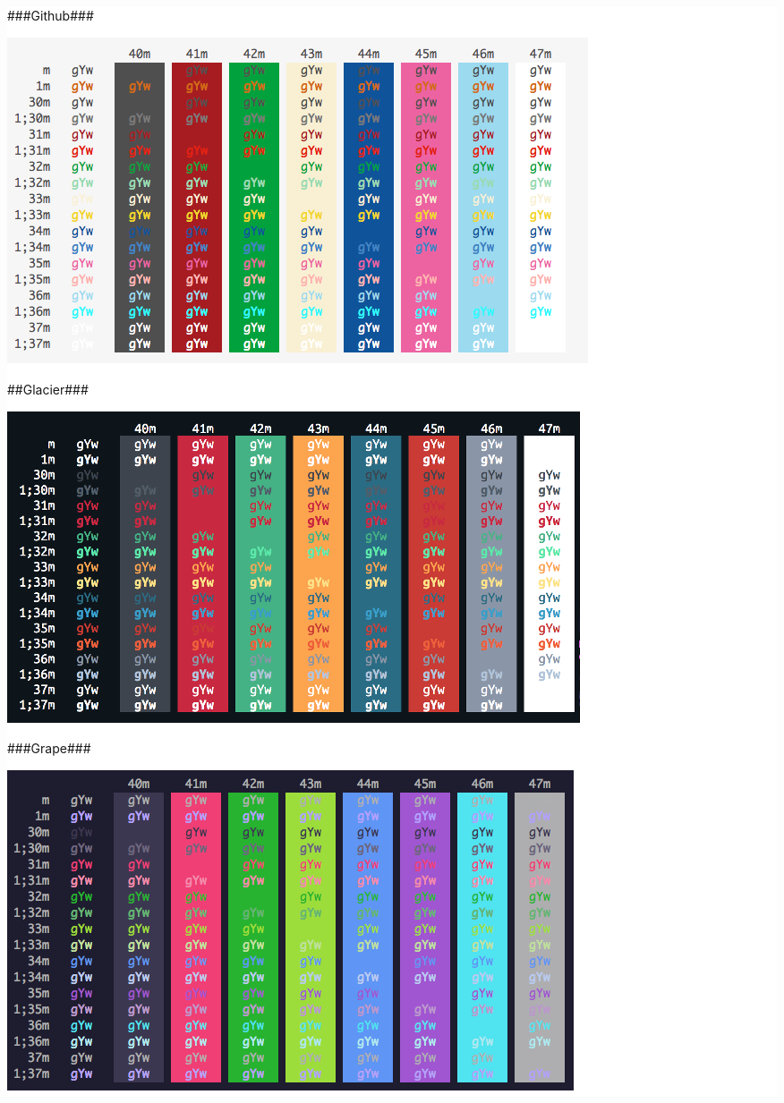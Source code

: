 ###Github###

![Screenshot](screenshots/github.png)

##Glacier###

![Screenshot](screenshots/glacier.png)

###Grape###

![Screenshot](screenshots/grape.png)